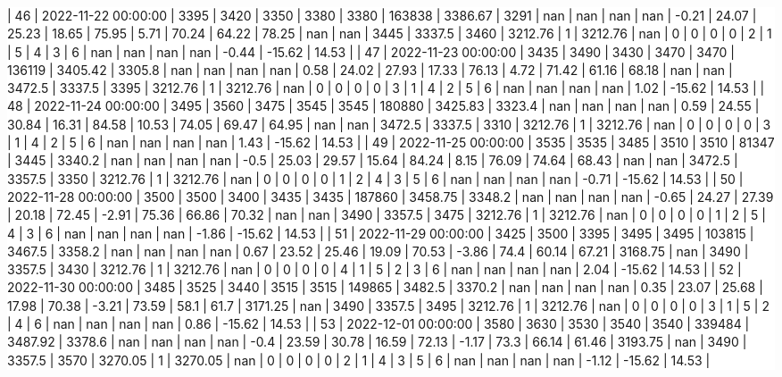 |  46 | 2022-11-22 00:00:00 |   3395 |   3420 |  3350 |    3380 |        3380 | 163838           |  3386.67 |   3291   |   nan    |    nan    |    nan    |    nan    | -0.21 |    24.07 |    25.23 |    18.65 |         75.95 |           5.71 |          70.24 |           64.22 |           78.25 |  nan    |    nan   |  3445   |   3337.5 |     3460 |        3212.76 |               1 |         3212.76 |          nan    |                    0 |                 0 |              0 |            0 |           2 |           1 |          5 |            4 |             3 |             6 |           nan |            nan |            nan |            nan |   -0.44 | -15.62 | 14.53 |
|  47 | 2022-11-23 00:00:00 |   3435 |   3490 |  3430 |    3470 |        3470 | 136119           |  3405.42 |   3305.8 |   nan    |    nan    |    nan    |    nan    |  0.58 |    24.02 |    27.93 |    17.33 |         76.13 |           4.72 |          71.42 |           61.16 |           68.18 |  nan    |    nan   |  3472.5 |   3337.5 |     3395 |        3212.76 |               1 |         3212.76 |          nan    |                    0 |                 0 |              0 |            0 |           3 |           1 |          4 |            2 |             5 |             6 |           nan |            nan |            nan |            nan |    1.02 | -15.62 | 14.53 |
|  48 | 2022-11-24 00:00:00 |   3495 |   3560 |  3475 |    3545 |        3545 | 180880           |  3425.83 |   3323.4 |   nan    |    nan    |    nan    |    nan    |  0.59 |    24.55 |    30.84 |    16.31 |         84.58 |          10.53 |          74.05 |           69.47 |           64.95 |  nan    |    nan   |  3472.5 |   3337.5 |     3310 |        3212.76 |               1 |         3212.76 |          nan    |                    0 |                 0 |              0 |            0 |           3 |           1 |          4 |            2 |             5 |             6 |           nan |            nan |            nan |            nan |    1.43 | -15.62 | 14.53 |
|  49 | 2022-11-25 00:00:00 |   3535 |   3535 |  3485 |    3510 |        3510 |  81347           |  3445    |   3340.2 |   nan    |    nan    |    nan    |    nan    | -0.5  |    25.03 |    29.57 |    15.64 |         84.24 |           8.15 |          76.09 |           74.64 |           68.43 |  nan    |    nan   |  3472.5 |   3357.5 |     3350 |        3212.76 |               1 |         3212.76 |          nan    |                    0 |                 0 |              0 |            0 |           1 |           2 |          4 |            3 |             5 |             6 |           nan |            nan |            nan |            nan |   -0.71 | -15.62 | 14.53 |
|  50 | 2022-11-28 00:00:00 |   3500 |   3500 |  3400 |    3435 |        3435 | 187860           |  3458.75 |   3348.2 |   nan    |    nan    |    nan    |    nan    | -0.65 |    24.27 |    27.39 |    20.18 |         72.45 |          -2.91 |          75.36 |           66.86 |           70.32 |  nan    |    nan   |  3490   |   3357.5 |     3475 |        3212.76 |               1 |         3212.76 |          nan    |                    0 |                 0 |              0 |            0 |           1 |           2 |          5 |            4 |             3 |             6 |           nan |            nan |            nan |            nan |   -1.86 | -15.62 | 14.53 |
|  51 | 2022-11-29 00:00:00 |   3425 |   3500 |  3395 |    3495 |        3495 | 103815           |  3467.5  |   3358.2 |   nan    |    nan    |    nan    |    nan    |  0.67 |    23.52 |    25.46 |    19.09 |         70.53 |          -3.86 |          74.4  |           60.14 |           67.21 | 3168.75 |    nan   |  3490   |   3357.5 |     3430 |        3212.76 |               1 |         3212.76 |          nan    |                    0 |                 0 |              0 |            0 |           4 |           1 |          5 |            2 |             3 |             6 |           nan |            nan |            nan |            nan |    2.04 | -15.62 | 14.53 |
|  52 | 2022-11-30 00:00:00 |   3485 |   3525 |  3440 |    3515 |        3515 | 149865           |  3482.5  |   3370.2 |   nan    |    nan    |    nan    |    nan    |  0.35 |    23.07 |    25.68 |    17.98 |         70.38 |          -3.21 |          73.59 |           58.1  |           61.7  | 3171.25 |    nan   |  3490   |   3357.5 |     3495 |        3212.76 |               1 |         3212.76 |          nan    |                    0 |                 0 |              0 |            0 |           3 |           1 |          5 |            2 |             4 |             6 |           nan |            nan |            nan |            nan |    0.86 | -15.62 | 14.53 |
|  53 | 2022-12-01 00:00:00 |   3580 |   3630 |  3530 |    3540 |        3540 | 339484           |  3487.92 |   3378.6 |   nan    |    nan    |    nan    |    nan    | -0.4  |    23.59 |    30.78 |    16.59 |         72.13 |          -1.17 |          73.3  |           66.14 |           61.46 | 3193.75 |    nan   |  3490   |   3357.5 |     3570 |        3270.05 |               1 |         3270.05 |          nan    |                    0 |                 0 |              0 |            0 |           2 |           1 |          4 |            3 |             5 |             6 |           nan |            nan |            nan |            nan |   -1.12 | -15.62 | 14.53 |